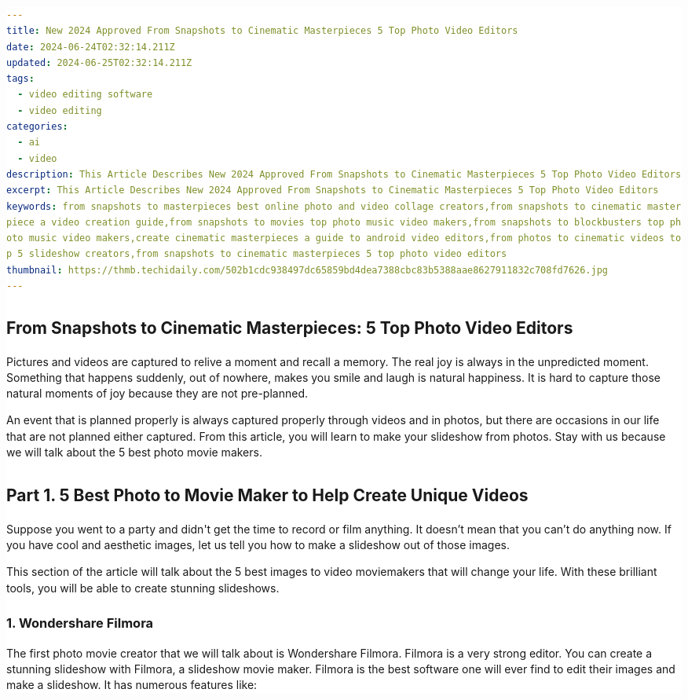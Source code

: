 ```yaml
---
title: New 2024 Approved From Snapshots to Cinematic Masterpieces 5 Top Photo Video Editors
date: 2024-06-24T02:32:14.211Z
updated: 2024-06-25T02:32:14.211Z
tags: 
  - video editing software
  - video editing
categories: 
  - ai
  - video
description: This Article Describes New 2024 Approved From Snapshots to Cinematic Masterpieces 5 Top Photo Video Editors
excerpt: This Article Describes New 2024 Approved From Snapshots to Cinematic Masterpieces 5 Top Photo Video Editors
keywords: from snapshots to masterpieces best online photo and video collage creators,from snapshots to cinematic masterpiece a video creation guide,from snapshots to movies top photo music video makers,from snapshots to blockbusters top photo music video makers,create cinematic masterpieces a guide to android video editors,from photos to cinematic videos top 5 slideshow creators,from snapshots to cinematic masterpieces 5 top photo video editors
thumbnail: https://thmb.techidaily.com/502b1cdc938497dc65859bd4dea7388cbc83b5388aae8627911832c708fd7626.jpg
---
```


## From Snapshots to Cinematic Masterpieces: 5 Top Photo Video Editors

Pictures and videos are captured to relive a moment and recall a memory. The real joy is always in the unpredicted moment. Something that happens suddenly, out of nowhere, makes you smile and laugh is natural happiness. It is hard to capture those natural moments of joy because they are not pre-planned.

An event that is planned properly is always captured properly through videos and in photos, but there are occasions in our life that are not planned either captured. From this article, you will learn to make your slideshow from photos. Stay with us because we will talk about the 5 best photo movie makers.

## Part 1\. 5 Best Photo to Movie Maker to Help Create Unique Videos

Suppose you went to a party and didn't get the time to record or film anything. It doesn’t mean that you can’t do anything now. If you have cool and aesthetic images, let us tell you how to make a slideshow out of those images.

This section of the article will talk about the 5 best images to video moviemakers that will change your life. With these brilliant tools, you will be able to create stunning slideshows.

### 1\. Wondershare Filmora

The first photo movie creator that we will talk about is Wondershare Filmora. Filmora is a very strong editor. You can create a stunning slideshow with Filmora, a slideshow movie maker. Filmora is the best software one will ever find to edit their images and make a slideshow. It has numerous features like:

